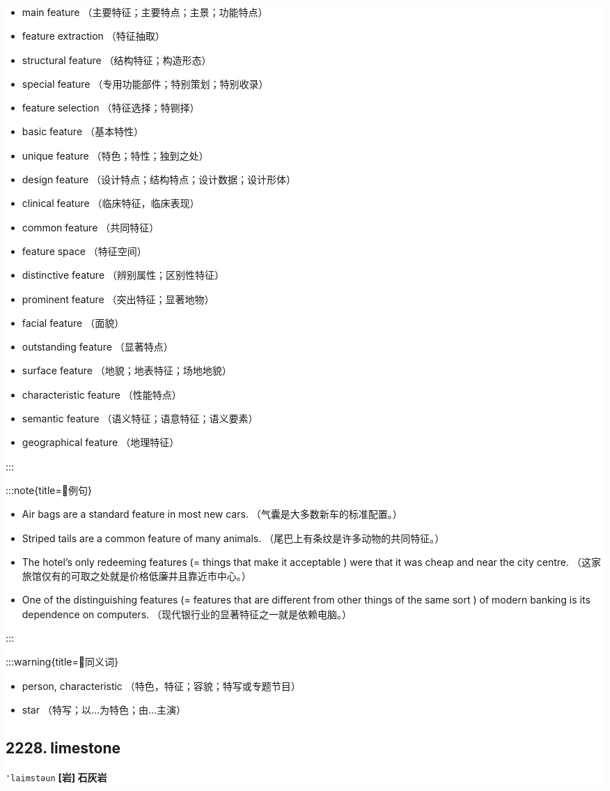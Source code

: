 - main feature （主要特征；主要特点；主景；功能特点）

- feature extraction （特征抽取）

- structural feature （结构特征；构造形态）

- special feature （专用功能部件；特别策划；特别收录）

- feature selection （特征选择；特铡择）

- basic feature （基本特性）

- unique feature （特色；特性；独到之处）

- design feature （设计特点；结构特点；设计数据；设计形体）

- clinical feature （临床特征，临床表现）

- common feature （共同特征）

- feature space （特征空间）

- distinctive feature （辨别属性；区别性特征）

- prominent feature （突出特征；显著地物）

- facial feature （面貌）

- outstanding feature （显著特点）

- surface feature （地貌；地表特征；场地地貌）

- characteristic feature （性能特点）

- semantic feature （语义特征；语意特征；语义要素）

- geographical feature （地理特征）

:::

:::note{title=🎤例句}

- Air bags are a standard feature in most new cars. （气囊是大多数新车的标准配置。）

- Striped tails are a common feature of many animals. （尾巴上有条纹是许多动物的共同特征。）

- The hotel’s only redeeming features (= things that make it acceptable ) were that it was cheap and near the city centre. （这家旅馆仅有的可取之处就是价格低廉并且靠近市中心。）

- One of the distinguishing features (= features that are different from other things of the same sort ) of modern banking is its dependence on computers. （现代银行业的显著特征之一就是依赖电脑。）

:::

:::warning{title=🤔同义词}

- person, characteristic （特色，特征；容貌；特写或专题节目）

- star （特写；以…为特色；由…主演）


## 2228. limestone

`'laimstəun`  **[岩] 石灰岩**
